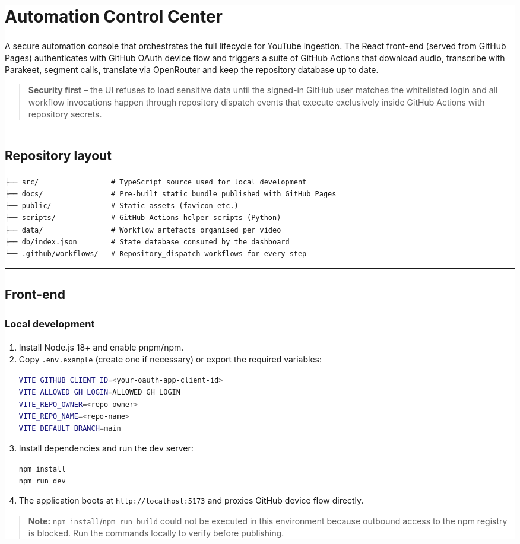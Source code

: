 # Automation Control Center

A secure automation console that orchestrates the full lifecycle for YouTube ingestion. The React
front-end (served from GitHub Pages) authenticates with GitHub OAuth device flow and triggers a
suite of GitHub Actions that download audio, transcribe with Parakeet, segment calls, translate via
OpenRouter and keep the repository database up to date.

> **Security first** – the UI refuses to load sensitive data until the signed-in GitHub user matches
> the whitelisted login and all workflow invocations happen through repository dispatch events that
> execute exclusively inside GitHub Actions with repository secrets.

---

## Repository layout

```text
├── src/                 # TypeScript source used for local development
├── docs/                # Pre-built static bundle published with GitHub Pages
├── public/              # Static assets (favicon etc.)
├── scripts/             # GitHub Actions helper scripts (Python)
├── data/                # Workflow artefacts organised per video
├── db/index.json        # State database consumed by the dashboard
└── .github/workflows/   # Repository_dispatch workflows for every step
```

---

## Front-end

### Local development

1. Install Node.js 18+ and enable pnpm/npm.
2. Copy `.env.example` (create one if necessary) or export the required variables:
   ```bash
   VITE_GITHUB_CLIENT_ID=<your-oauth-app-client-id>
   VITE_ALLOWED_GH_LOGIN=ALLOWED_GH_LOGIN
   VITE_REPO_OWNER=<repo-owner>
   VITE_REPO_NAME=<repo-name>
   VITE_DEFAULT_BRANCH=main
   ```
3. Install dependencies and run the dev server:
   ```bash
   npm install
   npm run dev
   ```
4. The application boots at `http://localhost:5173` and proxies GitHub device flow directly.

> **Note:** `npm install`/`npm run build` could not be executed in this environment because outbound
> access to the npm registry is blocked. Run the commands locally to verify before publishing.
